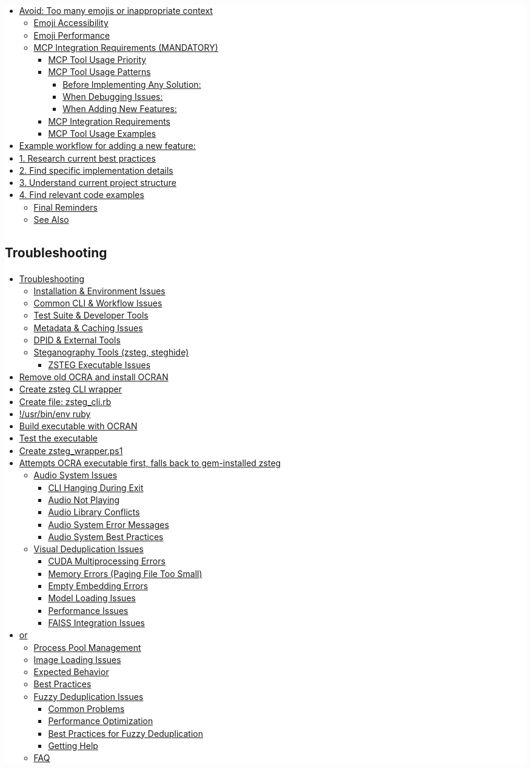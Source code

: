 - [Avoid: Too many emojis or inappropriate context](#avoid-too-many-emojis-or-inappropriate-context)
    - [Emoji Accessibility](#emoji-accessibility)
    - [Emoji Performance](#emoji-performance)
  - [MCP Integration Requirements (MANDATORY)](#mcp-integration-requirements-mandatory)
    - [MCP Tool Usage Priority](#mcp-tool-usage-priority)
    - [MCP Tool Usage Patterns](#mcp-tool-usage-patterns)
      - [Before Implementing Any Solution:](#before-implementing-any-solution)
      - [When Debugging Issues:](#when-debugging-issues)
      - [When Adding New Features:](#when-adding-new-features)
    - [MCP Integration Requirements](#mcp-integration-requirements)
    - [MCP Tool Usage Examples](#mcp-tool-usage-examples)
- [Example workflow for adding a new feature:](#example-workflow-for-adding-a-new-feature)
- [1. Research current best practices](#1-research-current-best-practices)
- [2. Find specific implementation details](#2-find-specific-implementation-details)
- [3. Understand current project structure](#3-understand-current-project-structure)
- [4. Find relevant code examples](#4-find-relevant-code-examples)
  - [Final Reminders](#final-reminders)
  - [See Also](#see-also)

## Troubleshooting

- [Troubleshooting](#troubleshooting)
  - [Installation & Environment Issues](#installation-environment-issues)
  - [Common CLI & Workflow Issues](#common-cli-workflow-issues)
  - [Test Suite & Developer Tools](#test-suite-developer-tools)
  - [Metadata & Caching Issues](#metadata-caching-issues)
  - [DPID & External Tools](#dpid-external-tools)
  - [Steganography Tools (zsteg, steghide)](#steganography-tools-zsteg-steghide)
    - [ZSTEG Executable Issues](#zsteg-executable-issues)
- [Remove old OCRA and install OCRAN](#remove-old-ocra-and-install-ocran)
- [Create zsteg CLI wrapper](#create-zsteg-cli-wrapper)
- [Create file: zsteg_cli.rb](#create-file-zsteg_clirb)
- [!/usr/bin/env ruby](#usrbinenv-ruby)
- [Build executable with OCRAN](#build-executable-with-ocran)
- [Test the executable](#test-the-executable)
- [Create zsteg_wrapper.ps1](#create-zsteg_wrapperps1)
- [Attempts OCRA executable first, falls back to gem-installed zsteg](#attempts-ocra-executable-first-falls-back-to-gem-installed-zsteg)
  - [Audio System Issues](#audio-system-issues)
    - [CLI Hanging During Exit](#cli-hanging-during-exit)
    - [Audio Not Playing](#audio-not-playing)
    - [Audio Library Conflicts](#audio-library-conflicts)
    - [Audio System Error Messages](#audio-system-error-messages)
    - [Audio System Best Practices](#audio-system-best-practices)
  - [Visual Deduplication Issues](#visual-deduplication-issues)
    - [CUDA Multiprocessing Errors](#cuda-multiprocessing-errors)
    - [Memory Errors (Paging File Too Small)](#memory-errors-paging-file-too-small)
    - [Empty Embedding Errors](#empty-embedding-errors)
    - [Model Loading Issues](#model-loading-issues)
    - [Performance Issues](#performance-issues)
    - [FAISS Integration Issues](#faiss-integration-issues)
- [or](#or)
    - [Process Pool Management](#process-pool-management)
    - [Image Loading Issues](#image-loading-issues)
    - [Expected Behavior](#expected-behavior)
    - [Best Practices](#best-practices)
  - [Fuzzy Deduplication Issues](#fuzzy-deduplication-issues)
    - [Common Problems](#common-problems)
    - [Performance Optimization](#performance-optimization)
    - [Best Practices for Fuzzy Deduplication](#best-practices-for-fuzzy-deduplication)
    - [Getting Help](#getting-help)
  - [FAQ](#faq)